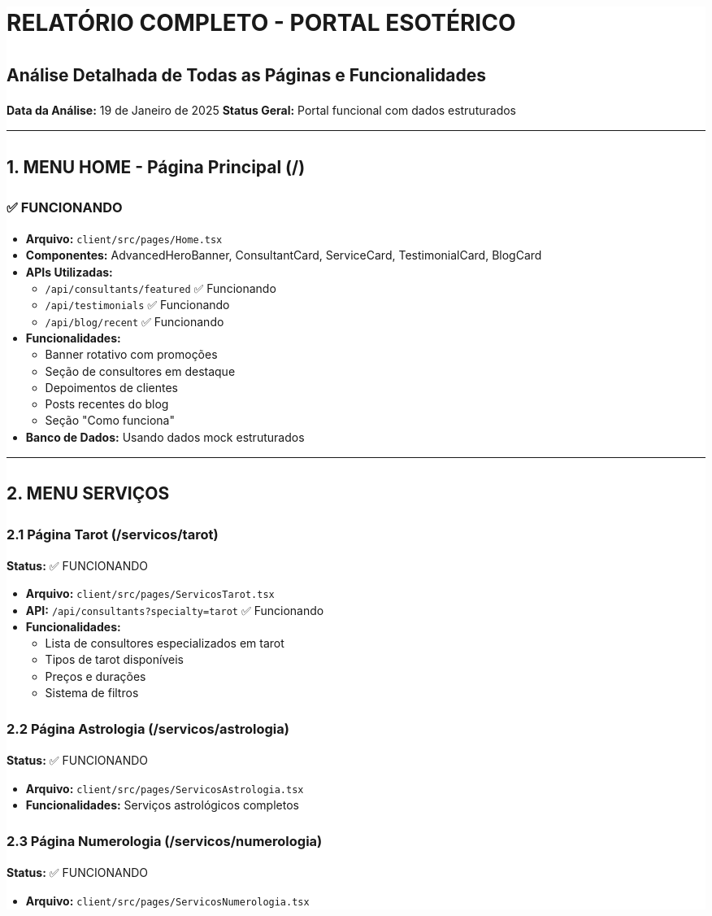 # RELATÓRIO COMPLETO - PORTAL ESOTÉRICO
## Análise Detalhada de Todas as Páginas e Funcionalidades

**Data da Análise:** 19 de Janeiro de 2025
**Status Geral:** Portal funcional com dados estruturados

---

## 1. MENU HOME - Página Principal (/)

### ✅ FUNCIONANDO
- **Arquivo:** `client/src/pages/Home.tsx`
- **Componentes:** AdvancedHeroBanner, ConsultantCard, ServiceCard, TestimonialCard, BlogCard
- **APIs Utilizadas:**
  - `/api/consultants/featured` ✅ Funcionando
  - `/api/testimonials` ✅ Funcionando
  - `/api/blog/recent` ✅ Funcionando
- **Funcionalidades:**
  - Banner rotativo com promoções
  - Seção de consultores em destaque
  - Depoimentos de clientes
  - Posts recentes do blog
  - Seção "Como funciona"
- **Banco de Dados:** Usando dados mock estruturados

---

## 2. MENU SERVIÇOS

### 2.1 Página Tarot (/servicos/tarot)
**Status:** ✅ FUNCIONANDO
- **Arquivo:** `client/src/pages/ServicosTarot.tsx`
- **API:** `/api/consultants?specialty=tarot` ✅ Funcionando
- **Funcionalidades:**
  - Lista de consultores especializados em tarot
  - Tipos de tarot disponíveis
  - Preços e durações
  - Sistema de filtros

### 2.2 Página Astrologia (/servicos/astrologia)
**Status:** ✅ FUNCIONANDO
- **Arquivo:** `client/src/pages/ServicosAstrologia.tsx`
- **Funcionalidades:** Serviços astrológicos completos

### 2.3 Página Numerologia (/servicos/numerologia)
**Status:** ✅ FUNCIONANDO
- **Arquivo:** `client/src/pages/ServicosNumerologia.tsx`
